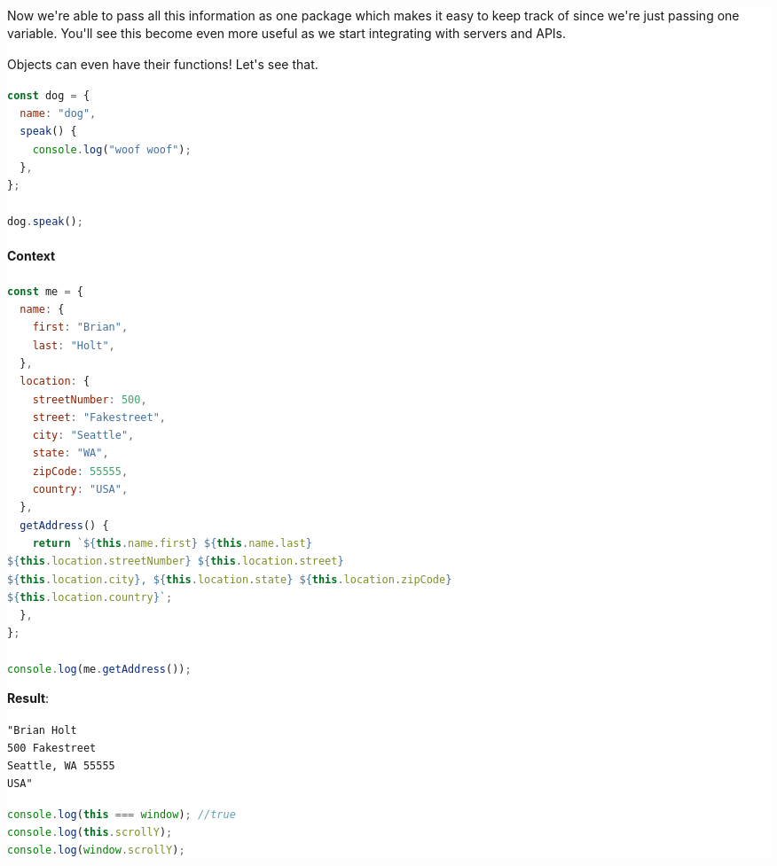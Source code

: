 Now we're able to pass all this information as one package which makes it easy to keep track of since we're just passing one variable. You'll see this become even more useful as we start integrating with servers and APIs.

Objects can even have their functions! Let's see that.

```js
const dog = {
  name: "dog",
  speak() {
    console.log("woof woof");
  },
};

dog.speak();
```

#### Context

```js
const me = {
  name: {
    first: "Brian",
    last: "Holt",
  },
  location: {
    streetNumber: 500,
    street: "Fakestreet",
    city: "Seattle",
    state: "WA",
    zipCode: 55555,
    country: "USA",
  },
  getAddress() {
    return `${this.name.first} ${this.name.last}
${this.location.streetNumber} ${this.location.street}
${this.location.city}, ${this.location.state} ${this.location.zipCode}
${this.location.country}`;
  },
};

console.log(me.getAddress());
```

**Result**:

```text
"Brian Holt
500 Fakestreet
Seattle, WA 55555
USA"
```

```js
console.log(this === window); //true
console.log(this.scrollY);
console.log(window.scrollY);
```

